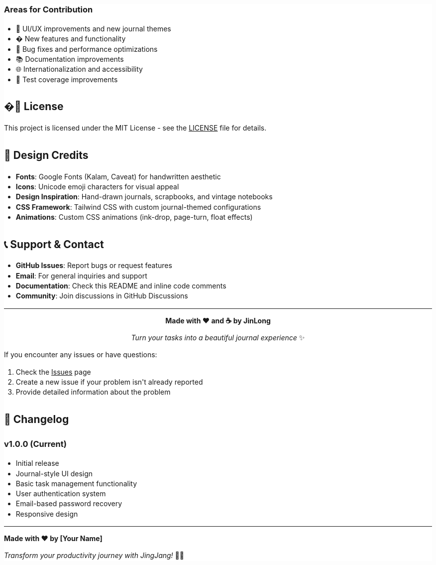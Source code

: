 ### Areas for Contribution
- 🎨 UI/UX improvements and new journal themes
- � New features and functionality
- 🐛 Bug fixes and performance optimizations
- 📚 Documentation improvements
- 🌐 Internationalization and accessibility
- 🧪 Test coverage improvements

## �📝 License

This project is licensed under the MIT License - see the [LICENSE](LICENSE) file for details.

## 🎨 Design Credits

- **Fonts**: Google Fonts (Kalam, Caveat) for handwritten aesthetic
- **Icons**: Unicode emoji characters for visual appeal
- **Design Inspiration**: Hand-drawn journals, scrapbooks, and vintage notebooks
- **CSS Framework**: Tailwind CSS with custom journal-themed configurations
- **Animations**: Custom CSS animations (ink-drop, page-turn, float effects)

## 📞 Support & Contact

- **GitHub Issues**: Report bugs or request features
- **Email**: For general inquiries and support
- **Documentation**: Check this README and inline code comments
- **Community**: Join discussions in GitHub Discussions

---

<div align="center">

**Made with ❤️ and ☕ by JinLong**

*Turn your tasks into a beautiful journal experience* ✨

</div>

If you encounter any issues or have questions:

1. Check the [Issues](https://github.com/yourusername/jingjiang-task-manager/issues) page
2. Create a new issue if your problem isn't already reported
3. Provide detailed information about the problem

## 🔄 Changelog

### v1.0.0 (Current)
- Initial release
- Journal-style UI design
- Basic task management functionality
- User authentication system
- Email-based password recovery
- Responsive design

---

**Made with ❤️ by [Your Name]**

*Transform your productivity journey with JingJang!* 📓✨
